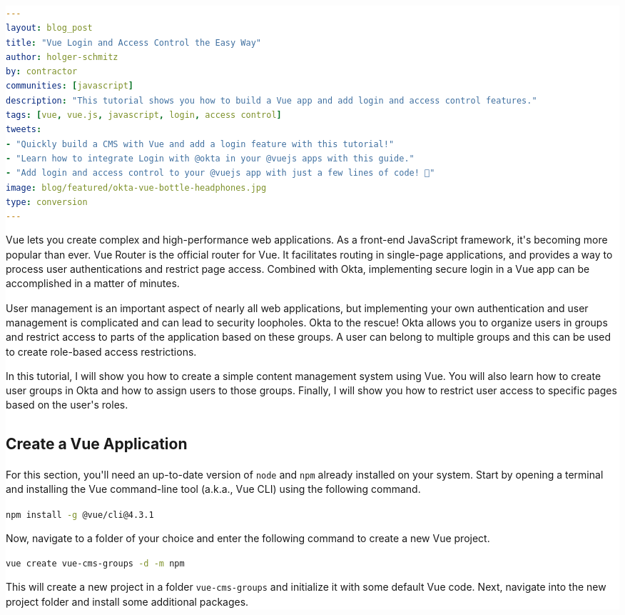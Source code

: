```yaml
---
layout: blog_post
title: "Vue Login and Access Control the Easy Way"
author: holger-schmitz
by: contractor
communities: [javascript]
description: "This tutorial shows you how to build a Vue app and add login and access control features."
tags: [vue, vue.js, javascript, login, access control]
tweets:
- "Quickly build a CMS with Vue and add a login feature with this tutorial!"
- "Learn how to integrate Login with @okta in your @vuejs apps with this guide."
- "Add login and access control to your @vuejs app with just a few lines of code! 💚"
image: blog/featured/okta-vue-bottle-headphones.jpg
type: conversion
---
```


Vue lets you create complex and high-performance web applications. As a front-end JavaScript framework, it's becoming more popular than ever. Vue Router is the official router for Vue. It facilitates routing in single-page applications, and provides a way to process user authentications and restrict page access. Combined with Okta, implementing secure login in a Vue app can be accomplished in a matter of minutes.

User management is an important aspect of nearly all web applications, but implementing your own authentication and user management is complicated and can lead to security loopholes. Okta to the rescue! Okta allows you to organize users in groups and restrict access to parts of the application based on these groups. A user can belong to multiple groups and this can be used to create role-based access restrictions.

In this tutorial, I will show you how to create a simple content management system using Vue.  You will also learn how to create user groups in Okta and how to assign users to those groups. Finally, I will show you how to restrict user access to specific pages based on the user's roles.

## Create a Vue Application

For this section, you'll need an up-to-date version of `node` and `npm` already installed on your system. Start by opening a terminal and installing the Vue command-line tool (a.k.a., Vue CLI) using the following command.

```bash
npm install -g @vue/cli@4.3.1
```

Now, navigate to a folder of your choice and enter the following command to create a new Vue project.

```bash
vue create vue-cms-groups -d -m npm
```

This will create a new project in a folder `vue-cms-groups` and initialize it with some default Vue code. Next, navigate into the new project folder and install some additional packages.
